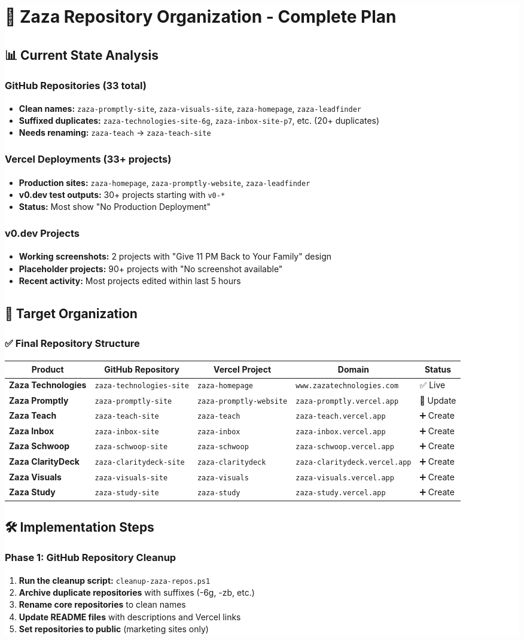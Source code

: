 # 🎯 Zaza Repository Organization - Complete Plan

## 📊 Current State Analysis

### GitHub Repositories (33 total)
- **Clean names:** `zaza-promptly-site`, `zaza-visuals-site`, `zaza-homepage`, `zaza-leadfinder`
- **Suffixed duplicates:** `zaza-technologies-site-6g`, `zaza-inbox-site-p7`, etc. (20+ duplicates)
- **Needs renaming:** `zaza-teach` → `zaza-teach-site`

### Vercel Deployments (33+ projects)
- **Production sites:** `zaza-homepage`, `zaza-promptly-website`, `zaza-leadfinder`
- **v0.dev test outputs:** 30+ projects starting with `v0-*`
- **Status:** Most show "No Production Deployment"

### v0.dev Projects
- **Working screenshots:** 2 projects with "Give 11 PM Back to Your Family" design
- **Placeholder projects:** 90+ projects with "No screenshot available"
- **Recent activity:** Most projects edited within last 5 hours

## 🎯 Target Organization

### ✅ **Final Repository Structure**

| Product | GitHub Repository | Vercel Project | Domain | Status |
|---------|------------------|----------------|---------|---------|
| **Zaza Technologies** | `zaza-technologies-site` | `zaza-homepage` | `www.zazatechnologies.com` | ✅ Live |
| **Zaza Promptly** | `zaza-promptly-site` | `zaza-promptly-website` | `zaza-promptly.vercel.app` | 🔄 Update |
| **Zaza Teach** | `zaza-teach-site` | `zaza-teach` | `zaza-teach.vercel.app` | ➕ Create |
| **Zaza Inbox** | `zaza-inbox-site` | `zaza-inbox` | `zaza-inbox.vercel.app` | ➕ Create |
| **Zaza Schwoop** | `zaza-schwoop-site` | `zaza-schwoop` | `zaza-schwoop.vercel.app` | ➕ Create |
| **Zaza ClarityDeck** | `zaza-claritydeck-site` | `zaza-claritydeck` | `zaza-claritydeck.vercel.app` | ➕ Create |
| **Zaza Visuals** | `zaza-visuals-site` | `zaza-visuals` | `zaza-visuals.vercel.app` | ➕ Create |
| **Zaza Study** | `zaza-study-site` | `zaza-study` | `zaza-study.vercel.app` | ➕ Create |

## 🛠️ Implementation Steps

### Phase 1: GitHub Repository Cleanup
1. **Run the cleanup script:** `cleanup-zaza-repos.ps1`
2. **Archive duplicate repositories** with suffixes (-6g, -zb, etc.)
3. **Rename core repositories** to clean names
4. **Update README files** with descriptions and Vercel links
5. **Set repositories to public** (marketing sites only)
